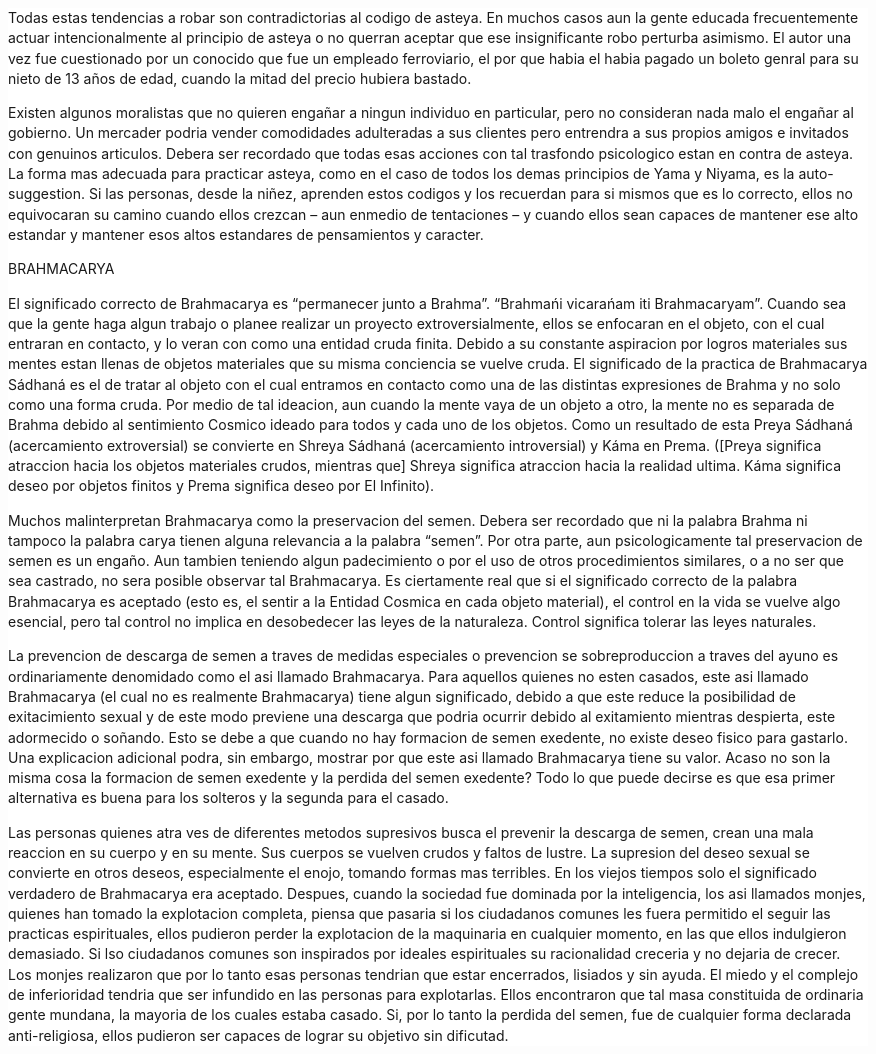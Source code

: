 Todas estas tendencias a robar son contradictorias al codigo de asteya. En muchos casos aun la gente educada frecuentemente actuar intencionalmente al principio de asteya o no querran aceptar que ese insignificante robo perturba asimismo. El autor una vez fue cuestionado por un conocido que fue un empleado ferroviario, el por que habia el habia pagado un boleto genral para su nieto de 13 años de edad, cuando la mitad del precio hubiera bastado.

Existen algunos moralistas que no quieren engañar a ningun individuo en particular, pero no consideran nada malo el engañar al gobierno. Un mercader podria vender comodidades adulteradas a sus clientes pero entrendra a sus propios amigos e invitados con genuinos articulos. Debera ser recordado que todas esas acciones con tal trasfondo psicologico estan en contra de asteya. La forma mas adecuada para practicar asteya, como en el caso de todos los demas principios de Yama y Niyama, es la auto-suggestion. Si las personas, desde la niñez, aprenden estos codigos y los recuerdan para si mismos que es lo correcto, ellos no equivocaran su camino cuando ellos crezcan – aun enmedio de tentaciones – y cuando ellos sean capaces de mantener ese alto estandar y mantener esos altos estandares de pensamientos y caracter.

BRAHMACARYA

El significado correcto de Brahmacarya es “permanecer junto a Brahma”. “Brahmańi vicarańam iti Brahmacaryam”. Cuando sea que la gente haga algun trabajo o planee realizar un proyecto extroversialmente, ellos se enfocaran en el objeto, con el cual entraran en contacto, y lo veran con como una entidad cruda finita. Debido a su constante aspiracion por logros materiales sus mentes estan llenas de objetos materiales que su misma conciencia se vuelve cruda. El significado de la practica de Brahmacarya Sádhaná es el de tratar al objeto con el cual entramos en contacto como una de las distintas expresiones de Brahma y no solo como una forma cruda. Por medio de tal ideacion, aun cuando la mente vaya de un objeto a otro, la mente no es separada de Brahma debido al sentimiento Cosmico ideado para todos y cada uno de los objetos. Como un resultado de esta Preya Sádhaná (acercamiento extroversial) se convierte en Shreya Sádhaná (acercamiento introversial) y Káma en Prema. ([Preya significa atraccion hacia los objetos materiales crudos, mientras que] Shreya significa atraccion hacia la realidad ultima. Káma significa deseo por objetos finitos y Prema significa deseo por El Infinito).

Muchos malinterpretan Brahmacarya como la preservacion del semen. Debera ser recordado que ni la palabra Brahma ni tampoco la palabra carya tienen alguna relevancia a la palabra “semen”. Por otra parte, aun psicologicamente tal preservacion de semen es un engaño. Aun tambien teniendo algun padecimiento o por el uso de otros procedimientos similares, o a no ser que sea castrado, no sera posible observar tal Brahmacarya. Es ciertamente real que si el significado correcto de la palabra Brahmacarya es aceptado (esto es, el sentir a la Entidad Cosmica en cada objeto material), el control en la vida se vuelve algo esencial, pero tal control no implica en desobedecer las leyes de la naturaleza. Control significa tolerar las leyes naturales.

La prevencion de descarga de semen a traves de medidas especiales o prevencion se sobreproduccion a traves del ayuno es ordinariamente denomidado como el asi llamado Brahmacarya. Para aquellos quienes no esten casados, este asi llamado Brahmacarya (el cual no es realmente Brahmacarya) tiene algun significado, debido a que este reduce la posibilidad de exitacimiento sexual y de este modo previene una descarga que podria ocurrir debido al exitamiento mientras despierta, este adormecido o soñando. Esto se debe a que cuando no hay formacion de semen exedente, no existe deseo fisico para gastarlo. Una explicacion adicional podra, sin embargo, mostrar por que este asi llamado Brahmacarya tiene su valor. Acaso no son la misma cosa la formacion de semen exedente y la perdida del semen exedente? Todo lo que puede decirse es que esa primer alternativa es buena para los solteros y la segunda para el casado.

Las personas quienes atra ves de diferentes metodos supresivos busca el prevenir la descarga de semen, crean una mala reaccion en su cuerpo y en su mente. Sus cuerpos se vuelven crudos y faltos de lustre. La supresion del deseo sexual se convierte en otros deseos, especialmente el enojo, tomando formas mas terribles. En los viejos tiempos solo el significado verdadero de  Brahmacarya era aceptado. Despues, cuando la sociedad fue dominada por la inteligencia, los asi llamados monjes, quienes han tomado la explotacion completa, piensa que pasaria si los ciudadanos comunes les fuera permitido el seguir las practicas espirituales, ellos pudieron perder la explotacion de la maquinaria en cualquier momento, en las que ellos indulgieron demasiado. Si lso ciudadanos comunes son inspirados por ideales espirituales su racionalidad creceria y no dejaria de crecer. Los monjes realizaron que por lo tanto esas personas tendrian que estar encerrados, lisiados y sin ayuda. El miedo y el complejo de inferioridad tendria que ser infundido en las personas para explotarlas. Ellos encontraron que tal masa constituida de ordinaria gente mundana, la mayoria de los cuales estaba casado. Si, por lo tanto la perdida del semen, fue de cualquier forma declarada anti-religiosa, ellos pudieron ser capaces de lograr su objetivo sin dificutad.
